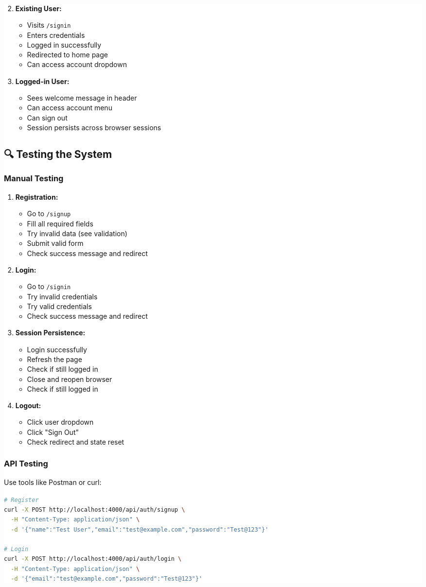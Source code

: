 2. **Existing User:**
   - Visits `/signin`
   - Enters credentials
   - Logged in successfully
   - Redirected to home page
   - Can access account dropdown

3. **Logged-in User:**
   - Sees welcome message in header
   - Can access account menu
   - Can sign out
   - Session persists across browser sessions

## 🔍 Testing the System

### Manual Testing
1. **Registration:**
   - Go to `/signup`
   - Fill all required fields
   - Try invalid data (see validation)
   - Submit valid form
   - Check success message and redirect

2. **Login:**
   - Go to `/signin`
   - Try invalid credentials
   - Try valid credentials
   - Check success message and redirect

3. **Session Persistence:**
   - Login successfully
   - Refresh the page
   - Check if still logged in
   - Close and reopen browser
   - Check if still logged in

4. **Logout:**
   - Click user dropdown
   - Click "Sign Out"
   - Check redirect and state reset

### API Testing
Use tools like Postman or curl:

```bash
# Register
curl -X POST http://localhost:4000/api/auth/signup \
  -H "Content-Type: application/json" \
  -d '{"name":"Test User","email":"test@example.com","password":"Test@123"}'

# Login
curl -X POST http://localhost:4000/api/auth/login \
  -H "Content-Type: application/json" \
  -d '{"email":"test@example.com","password":"Test@123"}'
```

